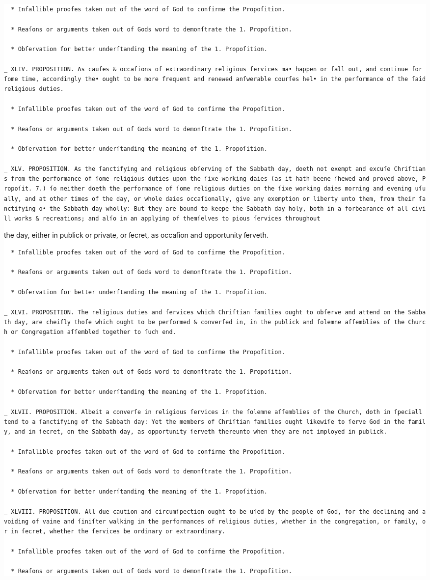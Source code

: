       * Infallible proofes taken out of the word of God to confirme the Propoſition.

      * Reaſons or arguments taken out of Gods word to demonſtrate the 1. Propoſition.

      * Obſervation for better underſtanding the meaning of the 1. Propoſition.

    _ XLIV. PROPOSITION. As cauſes & occaſions of extraordinary religious ſervices ma• happen or fall out, and continue for ſome time, accordingly the• ought to be more frequent and renewed anſwerable courſes hel• in the performance of the ſaid religious duties.

      * Infallible proofes taken out of the word of God to confirme the Propoſition.

      * Reaſons or arguments taken out of Gods word to demonſtrate the 1. Propoſition.

      * Obſervation for better underſtanding the meaning of the 1. Propoſition.

    _ XLV. PROPOSITION. As the ſanctifying and religious obſerving of the Sabbath day, doeth not exempt and excuſe Chriſtians from the performance of ſome religious duties upon the ſixe working daies (as it hath beene ſhewed and proved above, Propoſit. 7.) ſo neither doeth the performance of ſome religious duties on the ſixe working daies morning and evening uſually, and at other times of the day, or whole daies occaſionally, give any exemption or liberty unto them, from their ſanctifying o• the Sabbath day wholly: But they are bound to keepe the Sabbath day holy, both in a forbearance of all civill works & recreations; and alſo in an applying of themſelves to pious ſervices throughout
the day, either in publick or private, or ſecret, as occaſion and opportunity ſerveth.

      * Infallible proofes taken out of the word of God to confirme the Propoſition.

      * Reaſons or arguments taken out of Gods word to demonſtrate the 1. Propoſition.

      * Obſervation for better underſtanding the meaning of the 1. Propoſition.

    _ XLVI. PROPOSITION. The religious duties and ſervices which Chriſtian families ought to obſerve and attend on the Sabbath day, are cheifly thoſe which ought to be performed & converſed in, in the publick and ſolemne aſſemblies of the Church or Congregation aſſembled together to ſuch end.

      * Infallible proofes taken out of the word of God to confirme the Propoſition.

      * Reaſons or arguments taken out of Gods word to demonſtrate the 1. Propoſition.

      * Obſervation for better underſtanding the meaning of the 1. Propoſition.

    _ XLVII. PROPOSITION. Albeit a converſe in religious ſervices in the ſolemne aſſemblies of the Church, doth in ſpeciall tend to a ſanctifying of the Sabbath day: Yet the members of Chriſtian families ought likewiſe to ſerve God in the family, and in ſecret, on the Sabbath day, as opportunity ſerveth thereunto when they are not imployed in publick.

      * Infallible proofes taken out of the word of God to confirme the Propoſition.

      * Reaſons or arguments taken out of Gods word to demonſtrate the 1. Propoſition.

      * Obſervation for better underſtanding the meaning of the 1. Propoſition.

    _ XLVIII. PROPOSITION. All due caution and circumſpection ought to be uſed by the people of God, for the declining and avoiding of vaine and ſiniſter walking in the performances of religious duties, whether in the congregation, or family, or in ſecret, whether the ſervices be ordinary or extraordinary.

      * Infallible proofes taken out of the word of God to confirme the Propoſition.

      * Reaſons or arguments taken out of Gods word to demonſtrate the 1. Propoſition.

